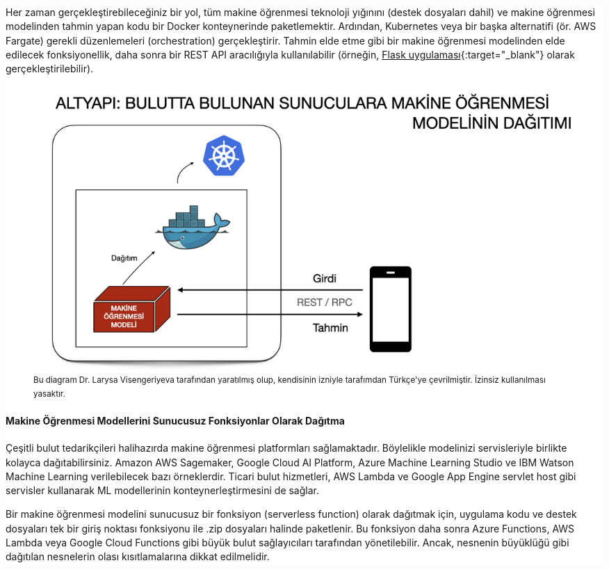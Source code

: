 Her zaman gerçekleştirebileceğiniz bir yol, tüm makine öğrenmesi teknoloji yığınını (destek dosyaları dahil) ve makine öğrenmesi modelinden tahmin yapan kodu bir Docker konteynerinde paketlemektir. Ardından, Kubernetes veya bir başka alternatifi (ör. AWS Fargate) gerekli düzenlemeleri (orchestration) gerçekleştirir. Tahmin elde etme gibi bir makine öğrenmesi modelinden elde edilecek fonksiyonellik, daha sonra bir REST API aracılığıyla kullanılabilir (örneğin, [Flask uygulaması](https://flask.palletsprojects.com/en/1.1.x/){:target="_blank"} olarak gerçekleştirilebilir).

<figure>
  <img src="https://github.com/mmuratarat/mmuratarat.github.io/blob/master/_posts/images/infra-cloud.png?raw=true" alt="my alt text"/>
  <figcaption><small>Bu diagram Dr. Larysa Visengeriyeva tarafından yaratılmış olup, kendisinin izniyle tarafımdan Türkçe'ye çevrilmiştir. İzinsiz kullanılması yasaktır.</small></figcaption>
</figure>

#### Makine Öğrenmesi Modellerini Sunucusuz Fonksiyonlar Olarak Dağıtma

Çeşitli bulut tedarikçileri halihazırda makine öğrenmesi platformları sağlamaktadır. Böylelikle modelinizi servisleriyle birlikte kolayca dağıtabilirsiniz. Amazon AWS Sagemaker, Google Cloud AI Platform, Azure Machine Learning Studio ve IBM Watson Machine Learning verilebilecek bazı örneklerdir. Ticari bulut hizmetleri, AWS Lambda ve Google App Engine servlet host gibi servisler kullanarak ML modellerinin konteynerleştirmesini de sağlar.

Bir makine öğrenmesi modelini sunucusuz bir fonksiyon (serverless function) olarak dağıtmak için, uygulama kodu ve destek dosyaları tek bir giriş noktası fonksiyonu ile .zip dosyaları halinde paketlenir. Bu fonksiyon daha sonra Azure Functions, AWS Lambda veya Google Cloud Functions gibi büyük bulut sağlayıcıları tarafından yönetilebilir. Ancak, nesnenin büyüklüğü gibi dağıtılan nesnelerin olası kısıtlamalarına dikkat edilmelidir.

<figure>